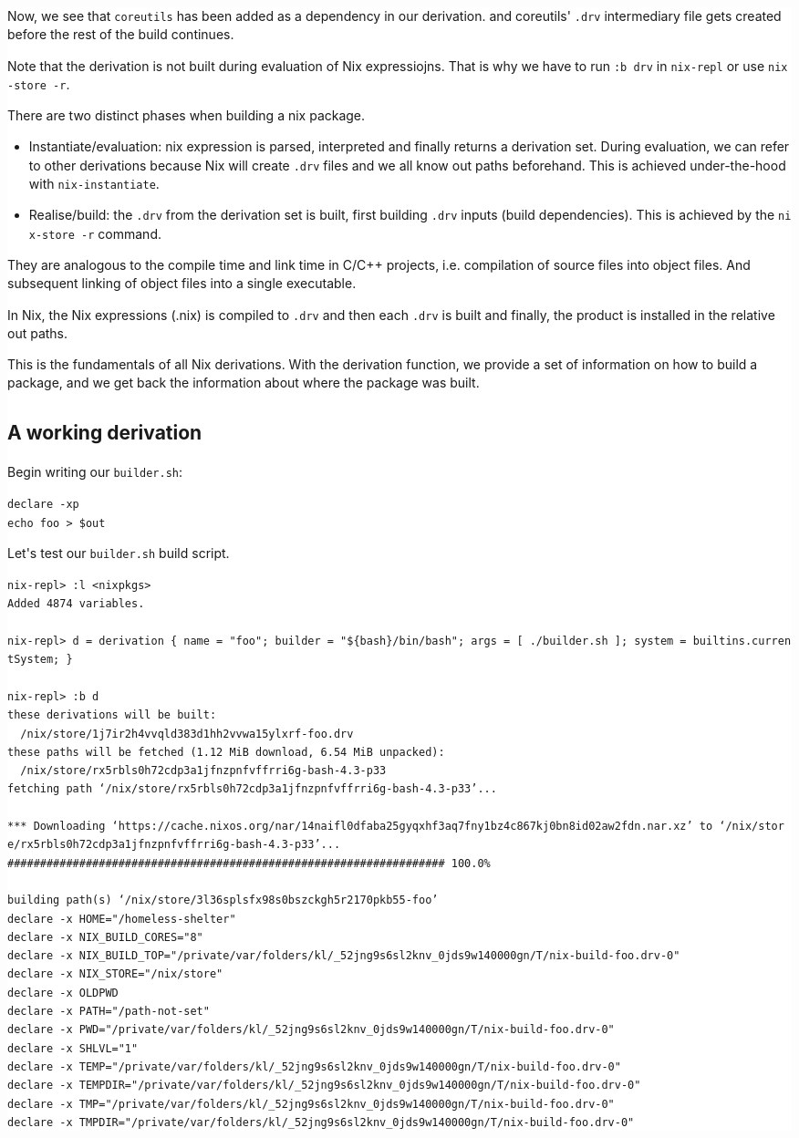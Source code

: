 Now, we see that `coreutils` has been added as a dependency in our derivation. and coreutils' `.drv` intermediary file gets created before the rest of the build continues.

Note that the derivation is not built during evaluation of Nix expressiojns.  That is why we have to run `:b drv` in `nix-repl` or use `nix-store -r`.

There are two distinct phases when building a nix package.

* Instantiate/evaluation: nix expression is parsed, interpreted and finally returns a derivation set.  During evaluation, we can refer to other derivations because Nix will create `.drv` files and we all know out paths beforehand.  This is achieved under-the-hood with `nix-instantiate`.

* Realise/build: the `.drv` from the derivation set is built, first building `.drv` inputs (build dependencies).  This is achieved by the `nix-store -r` command.

They are analogous to the compile time and link time in C/C++ projects, i.e. compilation of source files into object files.  And subsequent linking of object files into a single executable.

In Nix, the Nix expressions (.nix) is compiled to `.drv` and then each `.drv` is built and finally, the product is installed in the relative out paths.

This is the fundamentals of all Nix derivations.  With the derivation function, we provide a set of information on how to build a package, and we get back the information about where the package was built.

## A working derivation

Begin writing our `builder.sh`:

```
declare -xp
echo foo > $out
```

Let's test our `builder.sh` build script.

```
nix-repl> :l <nixpkgs>
Added 4874 variables.

nix-repl> d = derivation { name = "foo"; builder = "${bash}/bin/bash"; args = [ ./builder.sh ]; system = builtins.currentSystem; }

nix-repl> :b d
these derivations will be built:
  /nix/store/1j7ir2h4vvqld383d1hh2vvwa15ylxrf-foo.drv
these paths will be fetched (1.12 MiB download, 6.54 MiB unpacked):
  /nix/store/rx5rbls0h72cdp3a1jfnzpnfvffrri6g-bash-4.3-p33
fetching path ‘/nix/store/rx5rbls0h72cdp3a1jfnzpnfvffrri6g-bash-4.3-p33’...

*** Downloading ‘https://cache.nixos.org/nar/14naifl0dfaba25gyqxhf3aq7fny1bz4c867kj0bn8id02aw2fdn.nar.xz’ to ‘/nix/store/rx5rbls0h72cdp3a1jfnzpnfvffrri6g-bash-4.3-p33’...
################################################################### 100.0%

building path(s) ‘/nix/store/3l36splsfx98s0bszckgh5r2170pkb55-foo’
declare -x HOME="/homeless-shelter"
declare -x NIX_BUILD_CORES="8"
declare -x NIX_BUILD_TOP="/private/var/folders/kl/_52jng9s6sl2knv_0jds9w140000gn/T/nix-build-foo.drv-0"
declare -x NIX_STORE="/nix/store"
declare -x OLDPWD
declare -x PATH="/path-not-set"
declare -x PWD="/private/var/folders/kl/_52jng9s6sl2knv_0jds9w140000gn/T/nix-build-foo.drv-0"
declare -x SHLVL="1"
declare -x TEMP="/private/var/folders/kl/_52jng9s6sl2knv_0jds9w140000gn/T/nix-build-foo.drv-0"
declare -x TEMPDIR="/private/var/folders/kl/_52jng9s6sl2knv_0jds9w140000gn/T/nix-build-foo.drv-0"
declare -x TMP="/private/var/folders/kl/_52jng9s6sl2knv_0jds9w140000gn/T/nix-build-foo.drv-0"
declare -x TMPDIR="/private/var/folders/kl/_52jng9s6sl2knv_0jds9w140000gn/T/nix-build-foo.drv-0"
```